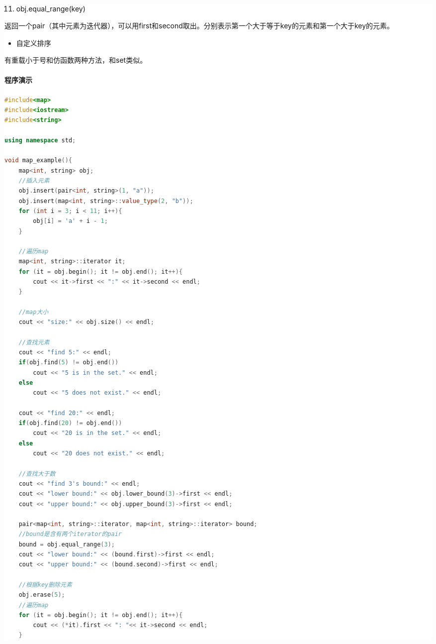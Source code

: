 11. obj.equal_range(key)

返回一个pair（其中元素为迭代器），可以用first和second取出。分别表示第一个大于等于key的元素和第一个大于key的元素。

* 自定义排序

有重载小于号和仿函数两种方法，和set类似。

#### 程序演示

```cpp
#include<map>
#include<iostream>
#include<string>

using namespace std;

void map_example(){
    map<int, string> obj;
    //插入元素
    obj.insert(pair<int, string>(1, "a"));
    obj.insert(map<int, string>::value_type(2, "b"));
    for (int i = 3; i < 11; i++){
        obj[i] = 'a' + i - 1;
    }

    //遍历map
    map<int, string>::iterator it;
    for (it = obj.begin(); it != obj.end(); it++){
        cout << it->first << ":" << it->second << endl;
    }

    //map大小
    cout << "size:" << obj.size() << endl;
    
    //查找元素
    cout << "find 5:" << endl;
    if(obj.find(5) != obj.end())
        cout << "5 is in the set." << endl;
    else
        cout << "5 does not exist." << endl;
    
    cout << "find 20:" << endl;
    if(obj.find(20) != obj.end())
        cout << "20 is in the set." << endl;
    else
        cout << "20 does not exist." << endl;

    //查找大于数
    cout << "find 3's bound:" << endl;
    cout << "lower bound:" << obj.lower_bound(3)->first << endl;
    cout << "upper bound:" << obj.upper_bound(3)->first << endl;

    pair<map<int, string>::iterator, map<int, string>::iterator> bound;
    //bound是含有两个iterator的pair
    bound = obj.equal_range(3);
    cout << "lower bound:" << (bound.first)->first << endl;
    cout << "upper bound:" << (bound.second)->first << endl;

    //根据key删除元素
    obj.erase(5);
    //遍历map
    for (it = obj.begin(); it != obj.end(); it++){
        cout << (*it).first << ": "<< it->second << endl;
    }

```